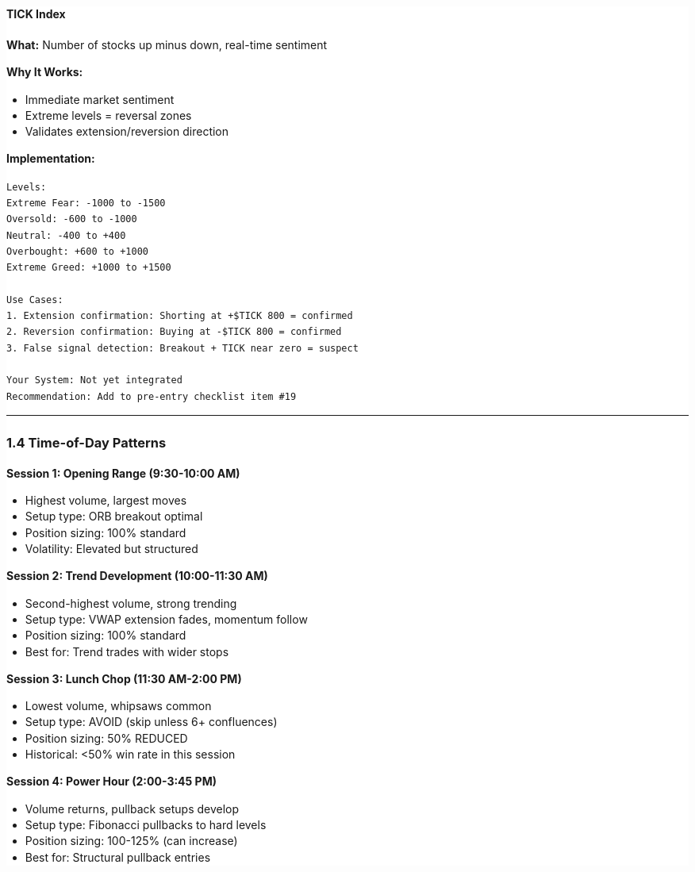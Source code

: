 
#### TICK Index
**What:** Number of stocks up minus down, real-time sentiment

**Why It Works:**
- Immediate market sentiment
- Extreme levels = reversal zones
- Validates extension/reversion direction

**Implementation:**
```
Levels:
Extreme Fear: -1000 to -1500
Oversold: -600 to -1000
Neutral: -400 to +400
Overbought: +600 to +1000
Extreme Greed: +1000 to +1500

Use Cases:
1. Extension confirmation: Shorting at +$TICK 800 = confirmed
2. Reversion confirmation: Buying at -$TICK 800 = confirmed
3. False signal detection: Breakout + TICK near zero = suspect

Your System: Not yet integrated
Recommendation: Add to pre-entry checklist item #19
```

---

### 1.4 Time-of-Day Patterns

**Session 1: Opening Range (9:30-10:00 AM)**
- Highest volume, largest moves
- Setup type: ORB breakout optimal
- Position sizing: 100% standard
- Volatility: Elevated but structured

**Session 2: Trend Development (10:00-11:30 AM)**
- Second-highest volume, strong trending
- Setup type: VWAP extension fades, momentum follow
- Position sizing: 100% standard
- Best for: Trend trades with wider stops

**Session 3: Lunch Chop (11:30 AM-2:00 PM)**
- Lowest volume, whipsaws common
- Setup type: AVOID (skip unless 6+ confluences)
- Position sizing: 50% REDUCED
- Historical: <50% win rate in this session

**Session 4: Power Hour (2:00-3:45 PM)**
- Volume returns, pullback setups develop
- Setup type: Fibonacci pullbacks to hard levels
- Position sizing: 100-125% (can increase)
- Best for: Structural pullback entries
